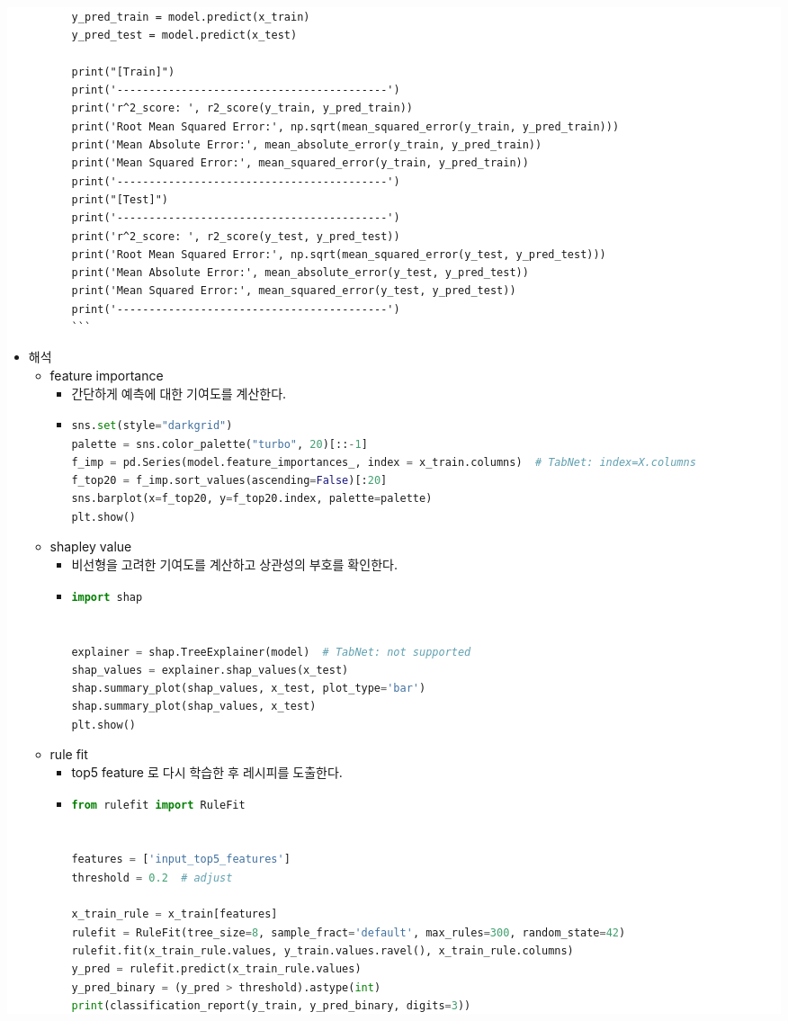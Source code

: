 
              y_pred_train = model.predict(x_train)
              y_pred_test = model.predict(x_test)

              print("[Train]")
              print('------------------------------------------')
              print('r^2_score: ', r2_score(y_train, y_pred_train))
              print('Root Mean Squared Error:', np.sqrt(mean_squared_error(y_train, y_pred_train)))
              print('Mean Absolute Error:', mean_absolute_error(y_train, y_pred_train))
              print('Mean Squared Error:', mean_squared_error(y_train, y_pred_train))
              print('------------------------------------------')
              print("[Test]")
              print('------------------------------------------')
              print('r^2_score: ', r2_score(y_test, y_pred_test))
              print('Root Mean Squared Error:', np.sqrt(mean_squared_error(y_test, y_pred_test)))
              print('Mean Absolute Error:', mean_absolute_error(y_test, y_pred_test))
              print('Mean Squared Error:', mean_squared_error(y_test, y_pred_test))
              print('------------------------------------------')
              ```
* 해석
    * feature importance
        * 간단하게 예측에 대한 기여도를 계산한다.
        * ```python
          sns.set(style="darkgrid")
          palette = sns.color_palette("turbo", 20)[::-1]
          f_imp = pd.Series(model.feature_importances_, index = x_train.columns)  # TabNet: index=X.columns
          f_top20 = f_imp.sort_values(ascending=False)[:20]
          sns.barplot(x=f_top20, y=f_top20.index, palette=palette)
          plt.show()
          ```
    * shapley value
        * 비선형을 고려한 기여도를 계산하고 상관성의 부호를 확인한다.
        * ```python
          import shap


          explainer = shap.TreeExplainer(model)  # TabNet: not supported
          shap_values = explainer.shap_values(x_test)
          shap.summary_plot(shap_values, x_test, plot_type='bar')
          shap.summary_plot(shap_values, x_test)
          plt.show()
          ```
    * rule fit
        * top5 feature 로 다시 학습한 후 레시피를 도출한다.
        * ```python
          from rulefit import RuleFit


          features = ['input_top5_features']
          threshold = 0.2  # adjust

          x_train_rule = x_train[features]
          rulefit = RuleFit(tree_size=8, sample_fract='default', max_rules=300, random_state=42)
          rulefit.fit(x_train_rule.values, y_train.values.ravel(), x_train_rule.columns)
          y_pred = rulefit.predict(x_train_rule.values)
          y_pred_binary = (y_pred > threshold).astype(int)
          print(classification_report(y_train, y_pred_binary, digits=3))

